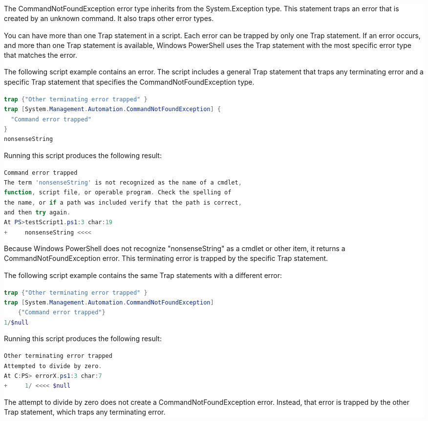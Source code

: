The CommandNotFoundException error type inherits from the System.Exception
type. This statement traps an error that is created by an unknown command.
It also traps other error types.

You can have more than one Trap statement in a script. Each error can be
trapped by only one Trap statement. If an error occurs, and more than one
Trap statement is available, Windows PowerShell uses the Trap statement
with the most specific error type that matches the error.

The following script example contains an error. The script includes a
general Trap statement that traps any terminating error and a specific Trap
statement that specifies the CommandNotFoundException type.

```powershell
trap {"Other terminating error trapped" }
trap [System.Management.Automation.CommandNotFoundException] {
  "Command error trapped"
}
nonsenseString
```

Running this script produces the following result:

```powershell
Command error trapped
The term 'nonsenseString' is not recognized as the name of a cmdlet,
function, script file, or operable program. Check the spelling of
the name, or if a path was included verify that the path is correct,
and then try again.
At PS>testScript1.ps1:3 char:19
+     nonsenseString <<<<
```

Because Windows PowerShell does not recognize "nonsenseString" as a cmdlet
or other item, it returns a CommandNotFoundException error. This
terminating error is trapped by the specific Trap statement.

The following script example contains the same Trap statements with a
different error:

```powershell
trap {"Other terminating error trapped" }
trap [System.Management.Automation.CommandNotFoundException]
    {"Command error trapped"}
1/$null
```

Running this script produces the following result:

```powershell
Other terminating error trapped
Attempted to divide by zero.
At C:PS> errorX.ps1:3 char:7
+     1/ <<<< $null
```

The attempt to divide by zero does not create a CommandNotFoundException
error. Instead, that error is trapped by the other Trap statement, which
traps any terminating error.
